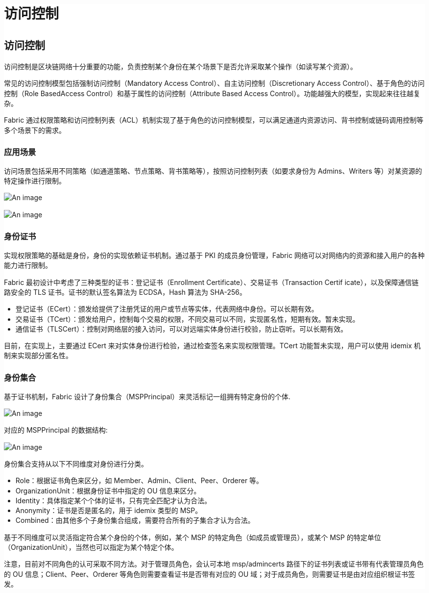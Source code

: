 # 访问控制

## 访问控制

访问控制是区块链网络十分重要的功能，负责控制某个身份在某个场景下是否允许采取某个操作（如读写某个资源）。

常见的访问控制模型包括强制访问控制（Mandatory Access Control）、自主访问控制（Discretionary Access Control）、基于角色的访问控制（Role BasedAccess Control）和基于属性的访问控制（Attribute Based Access Control）。功能越强大的模型，实现起来往往越复杂。

Fabric 通过权限策略和访问控制列表（ACL）机制实现了基于角色的访问控制模型，可以满足通道内资源访问、背书控制或链码调用控制等多个场景下的需求。

### 应用场景

访问场景包括采用不同策略（如通道策略、节点策略、背书策略等），按照访问控制列表（如要求身份为 Admins、Writers 等）对某资源的特定操作进行限制。

![An image](/img/chain/fabric/20.webp)

![An image](/img/chain/fabric/21.webp)

### 身份证书

实现权限策略的基础是身份，身份的实现依赖证书机制。通过基于 PKI 的成员身份管理，Fabric 网络可以对网络内的资源和接入用户的各种能力进行限制。

Fabric 最初设计中考虑了三种类型的证书：登记证书（Enrollment Certificate）、交易证书（Transaction Certif icate），以及保障通信链路安全的 TLS 证书。证书的默认签名算法为 ECDSA，Hash 算法为 SHA-256。

- 登记证书（ECert）：颁发给提供了注册凭证的用户或节点等实体，代表网络中身份。可以长期有效。
- 交易证书（TCert）：颁发给用户，控制每个交易的权限，不同交易可以不同，实现匿名性，短期有效。暂未实现。
- 通信证书（TLSCert）：控制对网络层的接入访问，可以对远端实体身份进行校验，防止窃听。可以长期有效。

目前，在实现上，主要通过 ECert 来对实体身份进行检验，通过检查签名来实现权限管理。TCert 功能暂未实现，用户可以使用 idemix 机制来实现部分匿名性。

### 身份集合

基于证书机制，Fabric 设计了身份集合（MSPPrincipal）来灵活标记一组拥有特定身份的个体.

![An image](/img/chain/fabric/22.webp)

对应的 MSPPrincipal 的数据结构:

![An image](/img/chain/fabric/23.webp)

身份集合支持从以下不同维度对身份进行分类。

- Role：根据证书角色来区分，如 Member、Admin、Client、Peer、Orderer 等。
- OrganizationUnit：根据身份证书中指定的 OU 信息来区分。
- Identity：具体指定某个个体的证书，只有完全匹配才认为合法。
- Anonymity：证书是否是匿名的，用于 idemix 类型的 MSP。
- Combined：由其他多个子身份集合组成，需要符合所有的子集合才认为合法。

基于不同维度可以灵活指定符合某个身份的个体，例如，某个 MSP 的特定角色（如成员或管理员），或某个 MSP 的特定单位（OrganizationUnit），当然也可以指定为某个特定个体。

注意，目前对不同角色的认可采取不同方法。对于管理员角色，会认可本地 msp/admincerts 路径下的证书列表或证书带有代表管理员角色的 OU 信息；Client、Peer、Orderer 等角色则需要查看证书是否带有对应的 OU 域；对于成员角色，则需要证书是由对应组织根证书签发。
